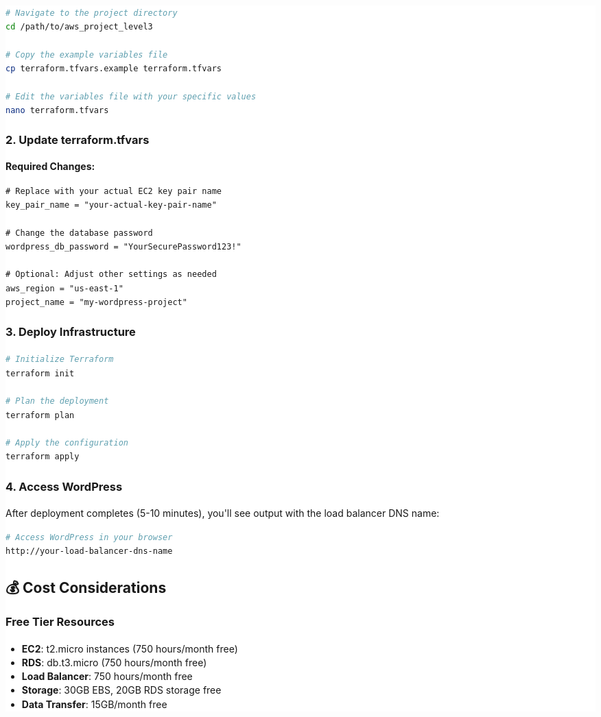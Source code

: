 ```bash
# Navigate to the project directory
cd /path/to/aws_project_level3

# Copy the example variables file
cp terraform.tfvars.example terraform.tfvars

# Edit the variables file with your specific values
nano terraform.tfvars
```

### 2. Update terraform.tfvars

**Required Changes:**
```hcl
# Replace with your actual EC2 key pair name
key_pair_name = "your-actual-key-pair-name"

# Change the database password
wordpress_db_password = "YourSecurePassword123!"

# Optional: Adjust other settings as needed
aws_region = "us-east-1"
project_name = "my-wordpress-project"
```

### 3. Deploy Infrastructure

```bash
# Initialize Terraform
terraform init

# Plan the deployment
terraform plan

# Apply the configuration
terraform apply
```

### 4. Access WordPress

After deployment completes (5-10 minutes), you'll see output with the load balancer DNS name:

```bash
# Access WordPress in your browser
http://your-load-balancer-dns-name
```

## 💰 Cost Considerations

### Free Tier Resources
- **EC2**: t2.micro instances (750 hours/month free)
- **RDS**: db.t3.micro (750 hours/month free)
- **Load Balancer**: 750 hours/month free
- **Storage**: 30GB EBS, 20GB RDS storage free
- **Data Transfer**: 15GB/month free
